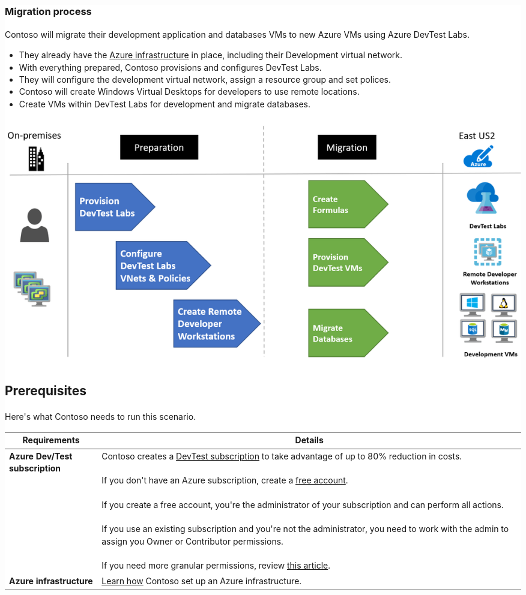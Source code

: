 

### Migration process

Contoso will migrate their development application and databases VMs to new Azure VMs using Azure DevTest Labs.

- They already have the [Azure infrastructure](./contoso-migration-infrastructure.md) in place, including their Development virtual network.
- With everything prepared, Contoso provisions and configures DevTest Labs.
- They will configure the development virtual network, assign a resource group and set polices.
- Contoso will create Windows Virtual Desktops for developers to use remote locations.
- Create VMs within DevTest Labs for development and migrate databases.

![Migration process](./media/dt-to-labs/migration-process-dtlabs.png)


## Prerequisites

Here's what Contoso needs to run this scenario.



**Requirements** | **Details**
--- | ---
**Azure Dev/Test subscription** | Contoso creates a [DevTest subscription](https://azure.microsoft.com/offers/ms-azr-0023p/) to take advantage of up to 80% reduction in costs.<br/><br/> If you don't have an Azure subscription, create a [free account](https://azure.microsoft.com/pricing/free-trial).<br/><br/> If you create a free account, you're the administrator of your subscription and can perform all actions.<br/><br/> If you use an existing subscription and you're not the administrator, you need to work with the admin to assign you Owner or Contributor permissions.<br/><br/> If you need more granular permissions, review [this article](https://docs.microsoft.com/azure/site-recovery/site-recovery-role-based-linked-access-control).
**Azure infrastructure** | [Learn how](./contoso-migration-infrastructure.md) Contoso set up an Azure infrastructure.
